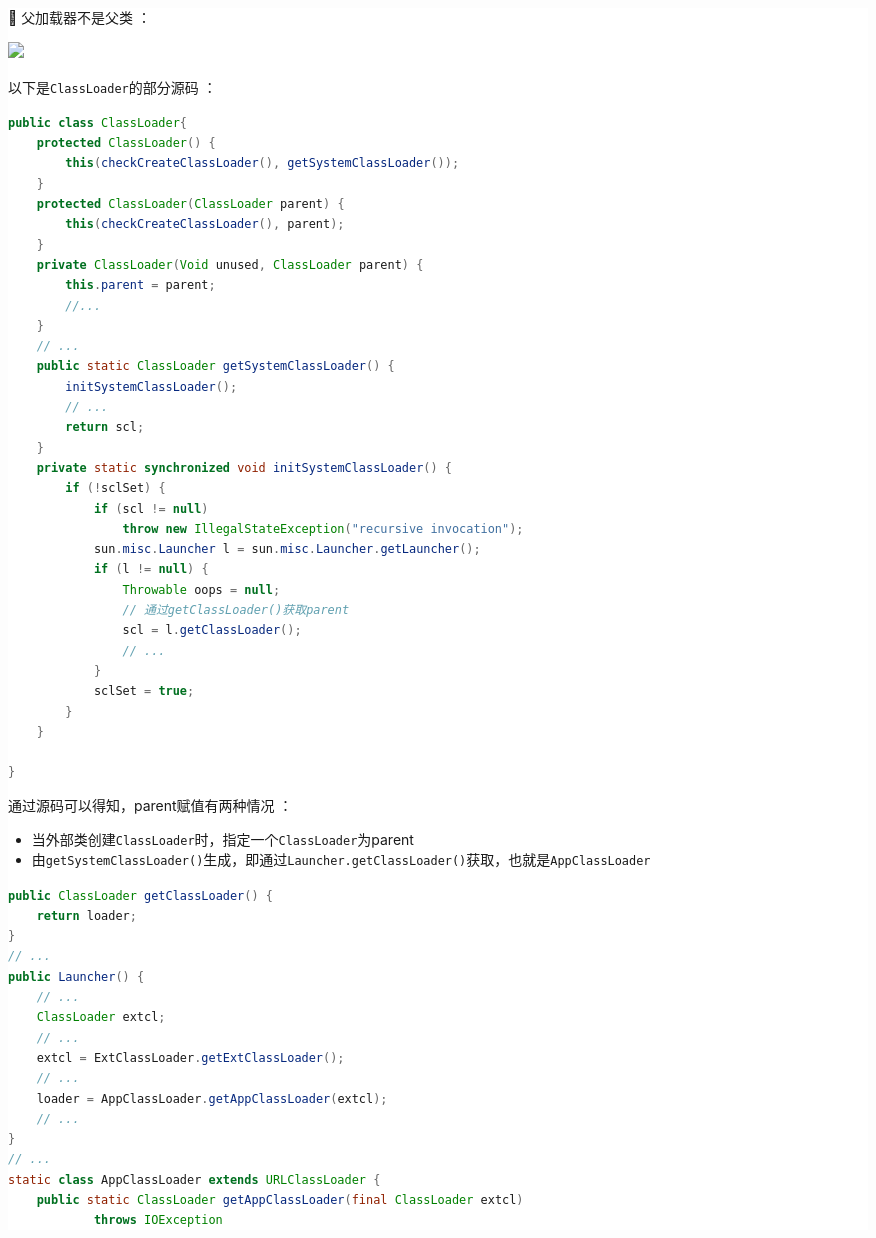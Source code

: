 🎯 父加载器不是父类 ：

![](http://zhangzhaolin.oss-cn-beijing.aliyuncs.com/18-9-10/85346097.jpg)



以下是`ClassLoader`的部分源码 ：

```java
public class ClassLoader{
    protected ClassLoader() {
        this(checkCreateClassLoader(), getSystemClassLoader());
    }
    protected ClassLoader(ClassLoader parent) {
        this(checkCreateClassLoader(), parent);
    }
    private ClassLoader(Void unused, ClassLoader parent) {
        this.parent = parent;
        //...
    }
    // ...
    public static ClassLoader getSystemClassLoader() {
        initSystemClassLoader();
        // ...
        return scl;
    }
    private static synchronized void initSystemClassLoader() {
        if (!sclSet) {
            if (scl != null)
                throw new IllegalStateException("recursive invocation");
            sun.misc.Launcher l = sun.misc.Launcher.getLauncher();
            if (l != null) {
                Throwable oops = null;
                // 通过getClassLoader()获取parent
                scl = l.getClassLoader();
                // ...
            }
            sclSet = true;
        }
    }
    
}
```

通过源码可以得知，parent赋值有两种情况 ：

- 当外部类创建`ClassLoader`时，指定一个`ClassLoader`为parent
- 由`getSystemClassLoader()`生成，即通过`Launcher.getClassLoader()`获取，也就是`AppClassLoader`

```java
public ClassLoader getClassLoader() {
	return loader;
}
// ...
public Launcher() {
	// ...
    ClassLoader extcl;
    // ...
    extcl = ExtClassLoader.getExtClassLoader();
    // ...
    loader = AppClassLoader.getAppClassLoader(extcl);
	// ...
}
// ...
static class AppClassLoader extends URLClassLoader {
	public static ClassLoader getAppClassLoader(final ClassLoader extcl)
            throws IOException
```